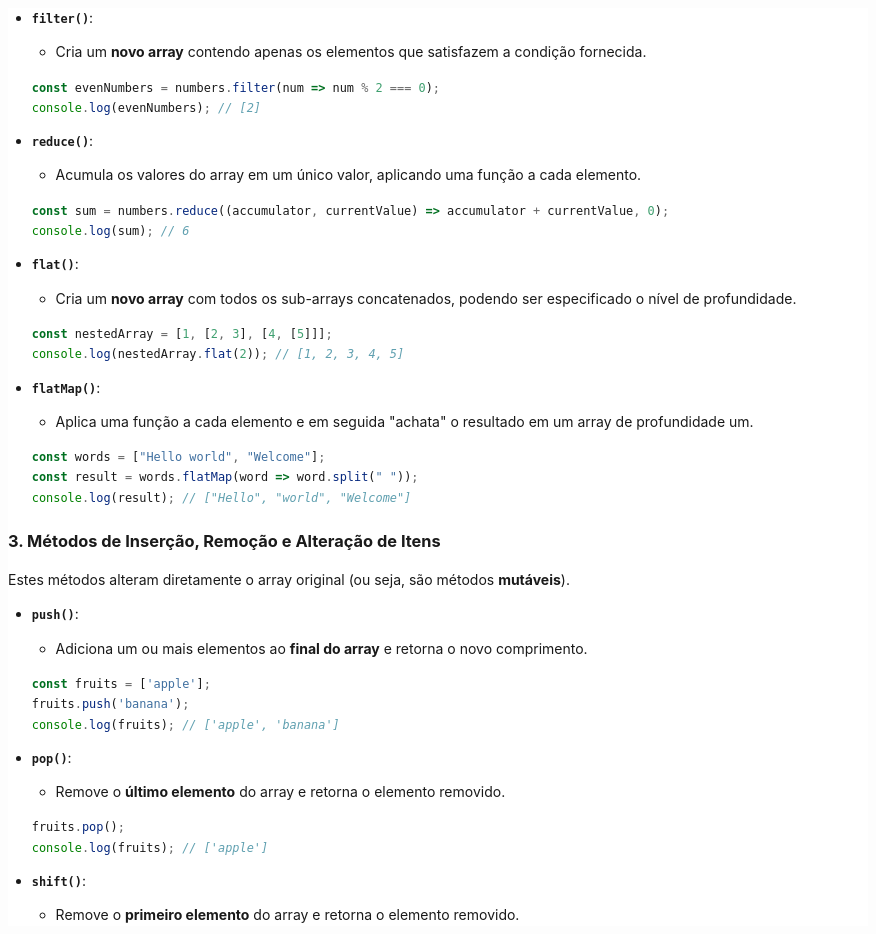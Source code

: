 - **`filter()`**:
  - Cria um **novo array** contendo apenas os elementos que satisfazem a condição fornecida.

  ```javascript
  const evenNumbers = numbers.filter(num => num % 2 === 0);
  console.log(evenNumbers); // [2]
  ```

- **`reduce()`**:
  - Acumula os valores do array em um único valor, aplicando uma função a cada elemento.

  ```javascript
  const sum = numbers.reduce((accumulator, currentValue) => accumulator + currentValue, 0);
  console.log(sum); // 6
  ```

- **`flat()`**:
  - Cria um **novo array** com todos os sub-arrays concatenados, podendo ser especificado o nível de profundidade.

  ```javascript
  const nestedArray = [1, [2, 3], [4, [5]]];
  console.log(nestedArray.flat(2)); // [1, 2, 3, 4, 5]
  ```

- **`flatMap()`**:
  - Aplica uma função a cada elemento e em seguida "achata" o resultado em um array de profundidade um.

  ```javascript
  const words = ["Hello world", "Welcome"];
  const result = words.flatMap(word => word.split(" "));
  console.log(result); // ["Hello", "world", "Welcome"]
  ```

### 3. **Métodos de Inserção, Remoção e Alteração de Itens**

Estes métodos alteram diretamente o array original (ou seja, são métodos **mutáveis**).

- **`push()`**:
  - Adiciona um ou mais elementos ao **final do array** e retorna o novo comprimento.

  ```javascript
  const fruits = ['apple'];
  fruits.push('banana');
  console.log(fruits); // ['apple', 'banana']
  ```

- **`pop()`**:
  - Remove o **último elemento** do array e retorna o elemento removido.

  ```javascript
  fruits.pop();
  console.log(fruits); // ['apple']
  ```

- **`shift()`**:
  - Remove o **primeiro elemento** do array e retorna o elemento removido.
